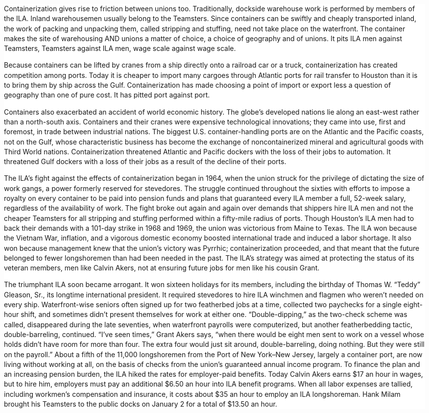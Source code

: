 Containerization gives rise to friction between unions too. Traditionally, dockside warehouse work is performed by members of the ILA. Inland warehousemen usually belong to the Teamsters. Since containers can be swiftly and cheaply transported inland, the work of packing and unpacking them, called stripping and stuffing, need not take place on the waterfront. The container makes the site of warehousing AND unions a matter of choice, a choice of geography and of unions. It pits ILA men against Teamsters, Teamsters against ILA men, wage scale against wage scale.

Because containers can be lifted by cranes from a ship directly onto a railroad car or a truck, containerization has created competition among ports. Today it is cheaper to import many cargoes through Atlantic ports for rail transfer to Houston than it is to bring them by ship across the Gulf. Containerization has made choosing a point of import or export less a question of geography than one of pure cost. It has pitted port against port.

Containers also exacerbated an accident of world economic history. The globe’s developed nations lie along an east-west rather than a north-south axis. Containers and their cranes were expensive technological innovations; they came into use, first and foremost, in trade between industrial nations. The biggest U.S. container-handling ports are on the Atlantic and the Pacific coasts, not on the Gulf, whose characteristic business has become the exchange of noncontainerized mineral and agricultural goods with Third World nations. Containerization threatened Atlantic and Pacific dockers with the loss of their jobs to automation. It threatened Gulf dockers with a loss of their jobs as a result of the decline of their ports.

The ILA’s fight against the effects of containerization began in 1964, when the union struck for the privilege of dictating the size of work gangs, a power formerly reserved for stevedores. The struggle continued throughout the sixties with efforts to impose a royalty on every container to be paid into pension funds and plans that guaranteed every ILA member a full, 52-week salary, regardless of the availability of work. The fight broke out again and again over demands that shippers hire ILA men and not the cheaper Teamsters for all stripping and stuffing performed within a fifty-mile radius of ports. Though Houston’s ILA men had to back their demands with a 101-day strike in 1968 and 1969, the union was victorious from Maine to Texas. The ILA won because the Vietnam War, inflation, and a vigorous domestic economy boosted international trade and induced a labor shortage. It also won because management knew that the union’s victory was Pyrrhic; containerization proceeded, and that meant that the future belonged to fewer longshoremen than had been needed in the past. The ILA’s strategy was aimed at protecting the status of its veteran members, men like Calvin Akers, not at ensuring future jobs for men like his cousin Grant.

The triumphant ILA soon became arrogant. It won sixteen holidays for its members, including the birthday of Thomas W. “Teddy” Gleason, Sr., its longtime international president. It required stevedores to hire ILA winchmen and flagmen who weren’t needed on every ship. Waterfront-wise seniors often signed up for two featherbed jobs at a time, collected two paychecks for a single eight-hour shift, and sometimes didn’t present themselves for work at either one. “Double-dipping,” as the two-check scheme was called, disappeared during the late seventies, when waterfront payrolls were computerized, but another featherbedding tactic, double-barreling, continued. “I’ve seen times,” Grant Akers says, “when there would be eight men sent to work on a vessel whose holds didn’t have room for more than four. The extra four would just sit around, double-barreling, doing nothing. But they were still on the payroll.” About a fifth of the 11,000 longshoremen from the Port of New York–New Jersey, largely a container port, are now living without working at all, on the basis of checks from the union’s guaranteed annual income program. To finance the plan and an increasing pension burden, the ILA hiked the rates for employer-paid benefits. Today Calvin Akers earns $17 an hour in wages, but to hire him, employers must pay an additional $6.50 an hour into ILA benefit programs. When all labor expenses are tallied, including workmen’s compensation and insurance, it costs about $35 an hour to employ an ILA longshoreman. Hank Milam brought his Teamsters to the public docks on January 2 for a total of $13.50 an hour.
